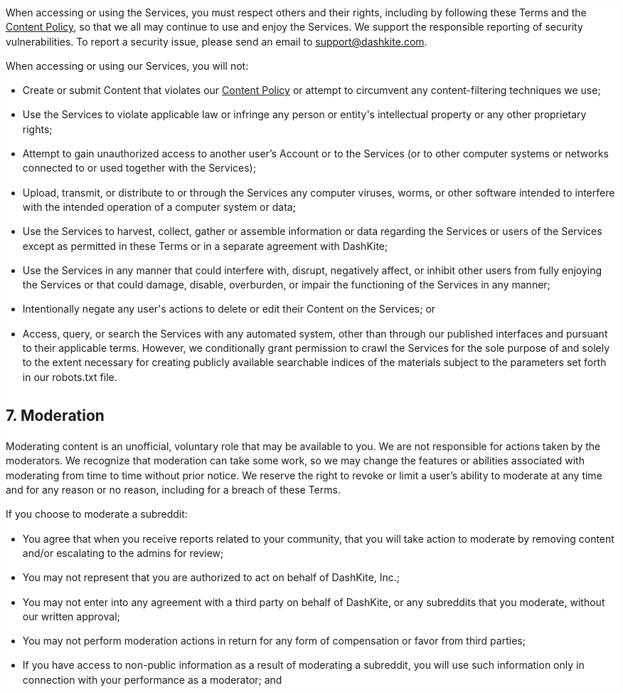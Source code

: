 When accessing or using the Services, you must respect others and their rights, including by following these Terms and the [Content Policy][], so that we all may continue to use and enjoy the Services. We support the responsible reporting of security vulnerabilities. To report a security issue, please send an email to support@dashkite.com.

When accessing or using our Services, you will not:

- Create or submit Content that violates our [Content Policy][] or attempt to circumvent any content-filtering techniques we use;

- Use the Services to violate applicable law or infringe any person or entity's intellectual property or any other proprietary rights;

- Attempt to gain unauthorized access to another user’s Account or to the Services (or to other computer systems or networks connected to or used together with the Services);

- Upload, transmit, or distribute to or through the Services any computer viruses, worms, or other software intended to interfere with the intended operation of a computer system or data;

- Use the Services to harvest, collect, gather or assemble information or data regarding the Services or users of the Services except as permitted in these Terms or in a separate agreement with DashKite;

- Use the Services in any manner that could interfere with, disrupt, negatively affect, or inhibit other users from fully enjoying the Services or that could damage, disable, overburden, or impair the functioning of the Services in any manner;

- Intentionally negate any user's actions to delete or edit their Content on the Services; or

- Access, query, or search the Services with any automated system, other than through our published interfaces and pursuant to their applicable terms. However, we conditionally grant permission to crawl the Services for the sole purpose of and solely to the extent necessary for creating publicly available searchable indices of the materials subject to the parameters set forth in our robots.txt file.

## 7. Moderation

Moderating content  is an unofficial, voluntary role that may be available to you. We are not responsible for actions taken by the moderators. We recognize that moderation can take some work, so we may change the features or abilities associated with moderating from time to time without prior notice. We reserve the right to revoke or limit a user’s ability to moderate at any time and for any reason or no reason, including for a breach of these Terms.

If you choose to moderate a subreddit:

- You agree that when you receive reports related to your community, that you will take action to moderate by removing content and/or escalating to the admins for review;

- You may not represent that you are authorized to act on behalf of DashKite, Inc.;

- You may not enter into any agreement with a third party on behalf of DashKite, or any subreddits that you moderate, without our written approval;

- You may not perform moderation actions in return for any form of compensation or favor from third parties;

- If you have access to non-public information as a result of moderating a subreddit, you will use such information only in connection with your performance as a moderator; and


[Privacy Policy]: https://dashkite.com/legal/privacy-policy
[Content Policy]: https://dashkite.com/legal/content-policy
[API Terms Of Use]: https://dashkite.com/legal/api-terms-of-use
[CC BY]: https://creativecommons.org/licenses/by/4.0/legalcode